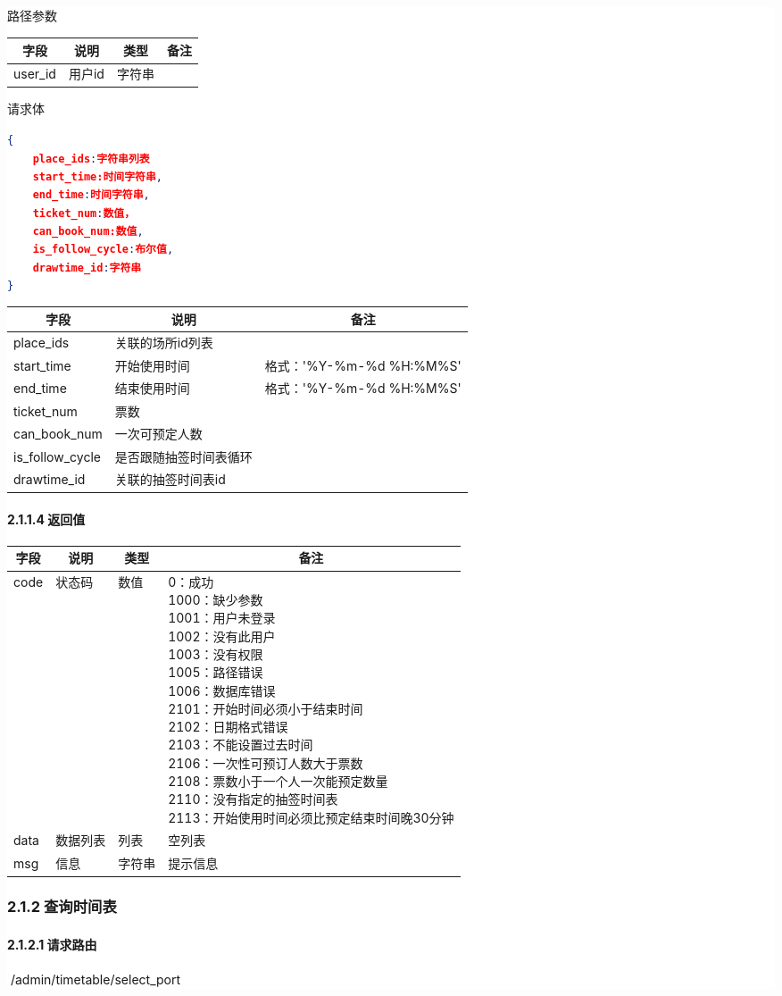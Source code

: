 路径参数

| 字段    | 说明   | 类型   | 备注 |
| ------- | ------ | ------ | ---- |
| user_id | 用户id | 字符串 |      |

请求体

```json
{
    place_ids:字符串列表
    start_time:时间字符串,
    end_time:时间字符串,
    ticket_num:数值，
    can_book_num:数值,
    is_follow_cycle:布尔值,
    drawtime_id:字符串
}
```

| 字段            | 说明                   | 备注                     |
| --------------- | ---------------------- | ------------------------ |
| place_ids       | 关联的场所id列表       |                          |
| start_time      | 开始使用时间           | 格式：'%Y-%m-%d %H:%M%S' |
| end_time        | 结束使用时间           | 格式：'%Y-%m-%d %H:%M%S' |
| ticket_num      | 票数                   |                          |
| can_book_num    | 一次可预定人数         |                          |
| is_follow_cycle | 是否跟随抽签时间表循环 |                          |
| drawtime_id     | 关联的抽签时间表id     |                          |



#### 2.1.1.4 返回值

| 字段 | 说明     | 类型   | 备注                                                         |
| ---- | -------- | ------ | ------------------------------------------------------------ |
| code | 状态码   | 数值   | 0：成功<br />1000：缺少参数<br />1001：用户未登录<br />1002：没有此用户<br />1003：没有权限<br />1005：路径错误<br />1006：数据库错误<br />2101：开始时间必须小于结束时间<br />2102：日期格式错误<br />2103：不能设置过去时间<br />2106：一次性可预订人数大于票数<br />2108：票数小于一个人一次能预定数量<br />2110：没有指定的抽签时间表<br />2113：开始使用时间必须比预定结束时间晚30分钟 |
| data | 数据列表 | 列表   | 空列表                                                       |
| msg  | 信息     | 字符串 | 提示信息                                                     |



### 2.1.2 查询时间表

#### 2.1.2.1 请求路由

​     /admin/timetable/select_port

